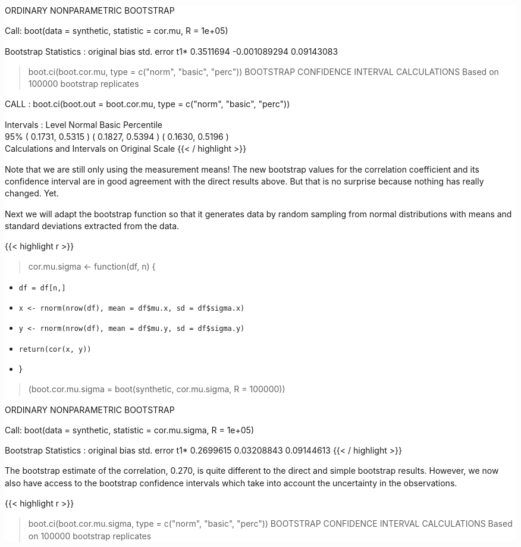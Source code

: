 ORDINARY NONPARAMETRIC BOOTSTRAP


Call:
boot(data = synthetic, statistic = cor.mu, R = 1e+05)


Bootstrap Statistics :
     original       bias    std. error
t1* 0.3511694 -0.001089294  0.09143083
> boot.ci(boot.cor.mu, type = c("norm", "basic", "perc"))
BOOTSTRAP CONFIDENCE INTERVAL CALCULATIONS
Based on 100000 bootstrap replicates

CALL : 
boot.ci(boot.out = boot.cor.mu, type = c("norm", "basic", "perc"))

Intervals : 
Level      Normal              Basic              Percentile     
95%   ( 0.1731,  0.5315 )   ( 0.1827,  0.5394 )   ( 0.1630,  0.5196 )  
Calculations and Intervals on Original Scale
{{< / highlight >}}

Note that we are still only using the measurement means! The new bootstrap values for the correlation coefficient and its confidence interval are in good agreement with the direct results above. But that is no surprise because nothing has really changed. Yet.

Next we will adapt the bootstrap function so that it generates data by random sampling from normal distributions with means and standard deviations extracted from the data.

{{< highlight r >}}
> cor.mu.sigma <- function(df, n) {
+     df = df[n,]
+     x <- rnorm(nrow(df), mean = df$mu.x, sd = df$sigma.x)
+     y <- rnorm(nrow(df), mean = df$mu.y, sd = df$sigma.y)
+     return(cor(x, y))
+ }
> 
> (boot.cor.mu.sigma = boot(synthetic, cor.mu.sigma, R = 100000))

ORDINARY NONPARAMETRIC BOOTSTRAP


Call:
boot(data = synthetic, statistic = cor.mu.sigma, R = 1e+05)


Bootstrap Statistics :
     original     bias    std. error
t1* 0.2699615 0.03208843  0.09144613
{{< / highlight >}}

The bootstrap estimate of the correlation, 0.270, is quite different to the direct and simple bootstrap results. However, we now also have access to the bootstrap confidence intervals which take into account the uncertainty in the observations.

{{< highlight r >}}
> boot.ci(boot.cor.mu.sigma, type = c("norm", "basic", "perc"))
BOOTSTRAP CONFIDENCE INTERVAL CALCULATIONS
Based on 100000 bootstrap replicates
